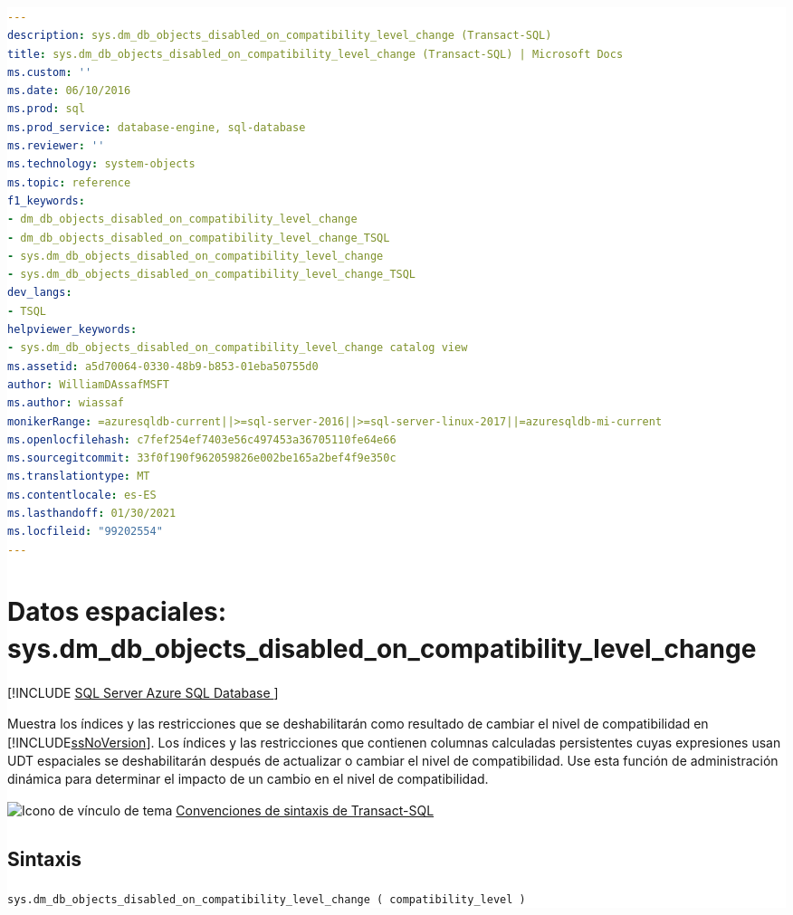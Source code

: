 ```yaml
---
description: sys.dm_db_objects_disabled_on_compatibility_level_change (Transact-SQL)
title: sys.dm_db_objects_disabled_on_compatibility_level_change (Transact-SQL) | Microsoft Docs
ms.custom: ''
ms.date: 06/10/2016
ms.prod: sql
ms.prod_service: database-engine, sql-database
ms.reviewer: ''
ms.technology: system-objects
ms.topic: reference
f1_keywords:
- dm_db_objects_disabled_on_compatibility_level_change
- dm_db_objects_disabled_on_compatibility_level_change_TSQL
- sys.dm_db_objects_disabled_on_compatibility_level_change
- sys.dm_db_objects_disabled_on_compatibility_level_change_TSQL
dev_langs:
- TSQL
helpviewer_keywords:
- sys.dm_db_objects_disabled_on_compatibility_level_change catalog view
ms.assetid: a5d70064-0330-48b9-b853-01eba50755d0
author: WilliamDAssafMSFT
ms.author: wiassaf
monikerRange: =azuresqldb-current||>=sql-server-2016||>=sql-server-linux-2017||=azuresqldb-mi-current
ms.openlocfilehash: c7fef254ef7403e56c497453a36705110fe64e66
ms.sourcegitcommit: 33f0f190f962059826e002be165a2bef4f9e350c
ms.translationtype: MT
ms.contentlocale: es-ES
ms.lasthandoff: 01/30/2021
ms.locfileid: "99202554"
---
```

# <a name="spatial-data---sysdm_db_objects_disabled_on_compatibility_level_change"></a>Datos espaciales: sys.dm_db_objects_disabled_on_compatibility_level_change
[!INCLUDE [SQL Server Azure SQL Database ](../../includes/applies-to-version/sql-asdb.md)]

  Muestra los índices y las restricciones que se deshabilitarán como resultado de cambiar el nivel de compatibilidad en [!INCLUDE[ssNoVersion](../../includes/ssnoversion-md.md)]. Los índices y las restricciones que contienen columnas calculadas persistentes cuyas expresiones usan UDT espaciales se deshabilitarán después de actualizar o cambiar el nivel de compatibilidad. Use esta función de administración dinámica para determinar el impacto de un cambio en el nivel de compatibilidad.  
  
 ![Icono de vínculo de tema](../../database-engine/configure-windows/media/topic-link.gif "Icono de vínculo de tema") [Convenciones de sintaxis de Transact-SQL](../../t-sql/language-elements/transact-sql-syntax-conventions-transact-sql.md)  
  
## <a name="syntax"></a>Sintaxis  
  
```sql  
sys.dm_db_objects_disabled_on_compatibility_level_change ( compatibility_level )   
```  
  